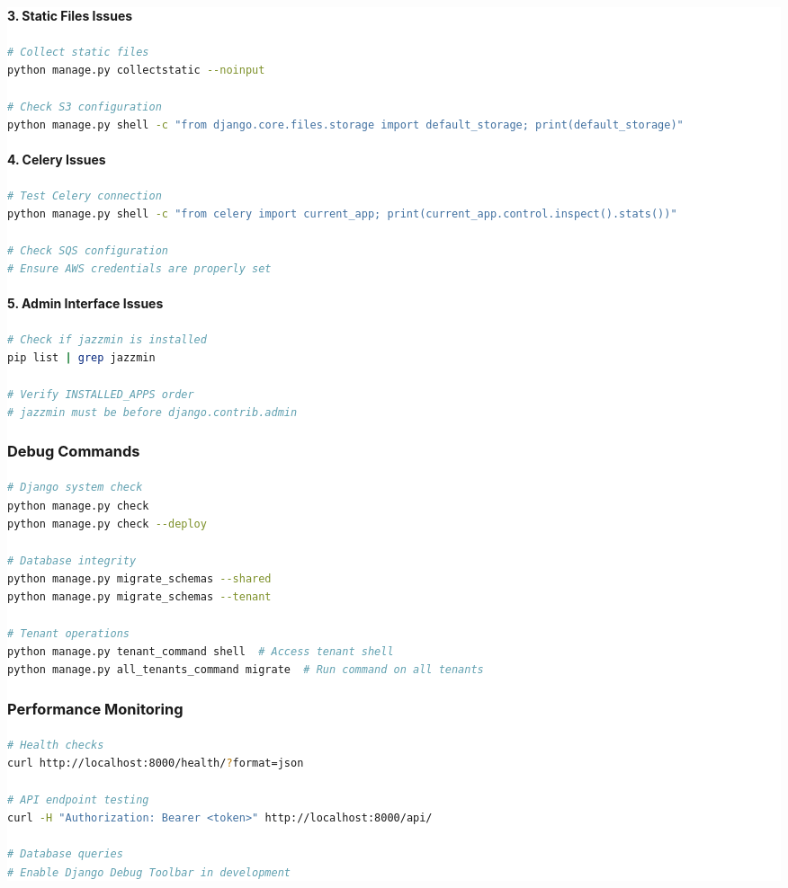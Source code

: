 #### 3. Static Files Issues
```bash
# Collect static files
python manage.py collectstatic --noinput

# Check S3 configuration
python manage.py shell -c "from django.core.files.storage import default_storage; print(default_storage)"
```

#### 4. Celery Issues
```bash
# Test Celery connection
python manage.py shell -c "from celery import current_app; print(current_app.control.inspect().stats())"

# Check SQS configuration
# Ensure AWS credentials are properly set
```

#### 5. Admin Interface Issues
```bash
# Check if jazzmin is installed
pip list | grep jazzmin

# Verify INSTALLED_APPS order
# jazzmin must be before django.contrib.admin
```

### Debug Commands
```bash
# Django system check
python manage.py check
python manage.py check --deploy

# Database integrity
python manage.py migrate_schemas --shared
python manage.py migrate_schemas --tenant

# Tenant operations
python manage.py tenant_command shell  # Access tenant shell
python manage.py all_tenants_command migrate  # Run command on all tenants
```

### Performance Monitoring
```bash
# Health checks
curl http://localhost:8000/health/?format=json

# API endpoint testing
curl -H "Authorization: Bearer <token>" http://localhost:8000/api/

# Database queries
# Enable Django Debug Toolbar in development
```
